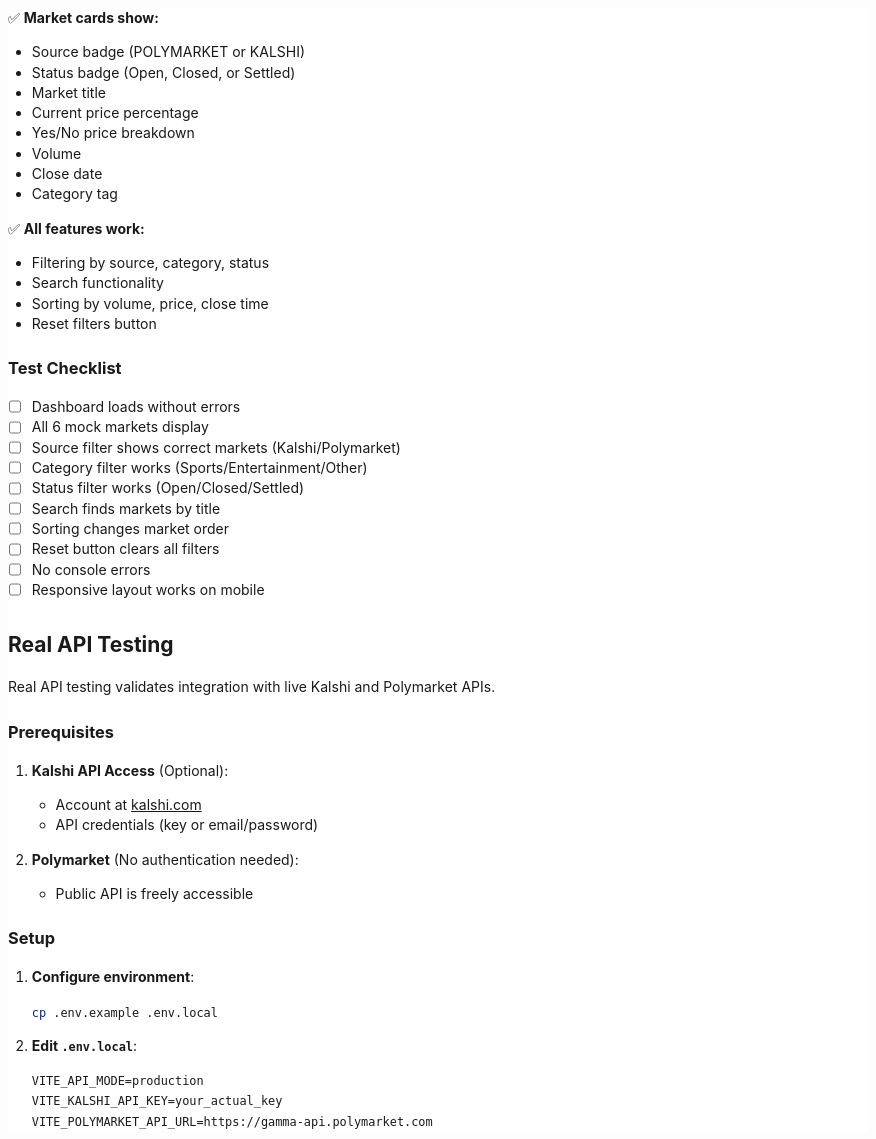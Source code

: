 ✅ **Market cards show:**
- Source badge (POLYMARKET or KALSHI)
- Status badge (Open, Closed, or Settled)
- Market title
- Current price percentage
- Yes/No price breakdown
- Volume
- Close date
- Category tag

✅ **All features work:**
- Filtering by source, category, status
- Search functionality
- Sorting by volume, price, close time
- Reset filters button

### Test Checklist

- [ ] Dashboard loads without errors
- [ ] All 6 mock markets display
- [ ] Source filter shows correct markets (Kalshi/Polymarket)
- [ ] Category filter works (Sports/Entertainment/Other)
- [ ] Status filter works (Open/Closed/Settled)
- [ ] Search finds markets by title
- [ ] Sorting changes market order
- [ ] Reset button clears all filters
- [ ] No console errors
- [ ] Responsive layout works on mobile

## Real API Testing

Real API testing validates integration with live Kalshi and Polymarket APIs.

### Prerequisites

1. **Kalshi API Access** (Optional):
   - Account at [kalshi.com](https://kalshi.com)
   - API credentials (key or email/password)

2. **Polymarket** (No authentication needed):
   - Public API is freely accessible

### Setup

1. **Configure environment**:
   ```bash
   cp .env.example .env.local
   ```

2. **Edit `.env.local`**:
   ```env
   VITE_API_MODE=production
   VITE_KALSHI_API_KEY=your_actual_key
   VITE_POLYMARKET_API_URL=https://gamma-api.polymarket.com
   ```

